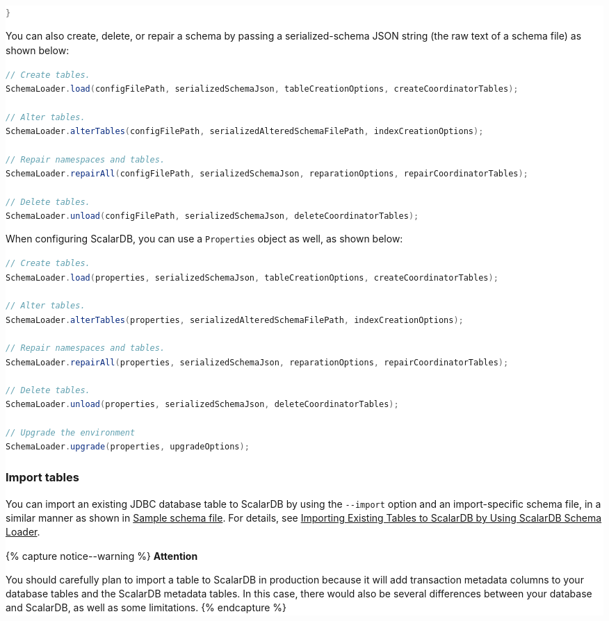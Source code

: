 ```java
}
```

You can also create, delete, or repair a schema by passing a serialized-schema JSON string (the raw text of a schema file) as shown below:

```java
// Create tables.
SchemaLoader.load(configFilePath, serializedSchemaJson, tableCreationOptions, createCoordinatorTables);

// Alter tables.
SchemaLoader.alterTables(configFilePath, serializedAlteredSchemaFilePath, indexCreationOptions);

// Repair namespaces and tables.
SchemaLoader.repairAll(configFilePath, serializedSchemaJson, reparationOptions, repairCoordinatorTables);

// Delete tables.
SchemaLoader.unload(configFilePath, serializedSchemaJson, deleteCoordinatorTables);
```

When configuring ScalarDB, you can use a `Properties` object as well, as shown below:

```java
// Create tables.
SchemaLoader.load(properties, serializedSchemaJson, tableCreationOptions, createCoordinatorTables);

// Alter tables.
SchemaLoader.alterTables(properties, serializedAlteredSchemaFilePath, indexCreationOptions);

// Repair namespaces and tables.
SchemaLoader.repairAll(properties, serializedSchemaJson, reparationOptions, repairCoordinatorTables);

// Delete tables.
SchemaLoader.unload(properties, serializedSchemaJson, deleteCoordinatorTables);

// Upgrade the environment
SchemaLoader.upgrade(properties, upgradeOptions);
```

### Import tables

You can import an existing JDBC database table to ScalarDB by using the `--import` option and an import-specific schema file, in a similar manner as shown in [Sample schema file](#sample-schema-file). For details, see [Importing Existing Tables to ScalarDB by Using ScalarDB Schema Loader](./schema-loader-import.md).

{% capture notice--warning %}
**Attention**

You should carefully plan to import a table to ScalarDB in production because it will add transaction metadata columns to your database tables and the ScalarDB metadata tables. In this case, there would also be several differences between your database and ScalarDB, as well as some limitations.
{% endcapture %}
